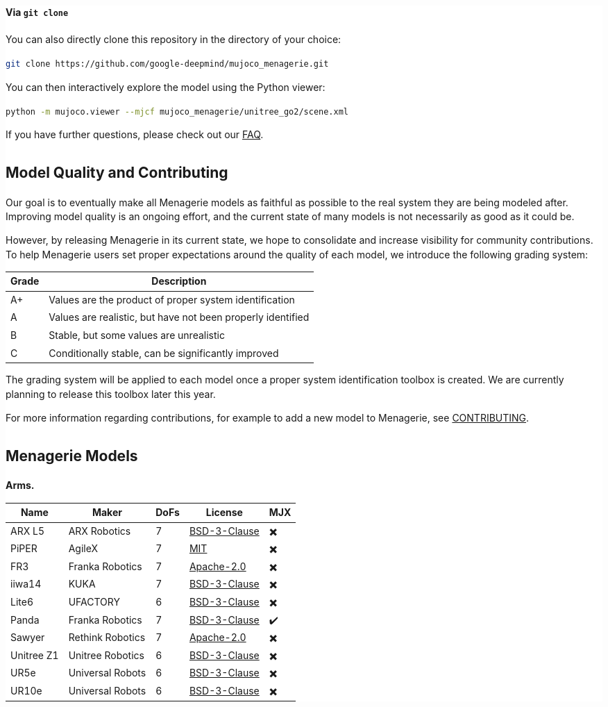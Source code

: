 #### Via `git clone`

You can also directly clone this repository in the directory of your choice:

```bash
git clone https://github.com/google-deepmind/mujoco_menagerie.git
```

You can then interactively explore the model using the Python viewer:

```bash
python -m mujoco.viewer --mjcf mujoco_menagerie/unitree_go2/scene.xml
```

If you have further questions, please check out our [FAQ](FAQ.md).

## Model Quality and Contributing

Our goal is to eventually make all Menagerie models as faithful as possible to
the real system they are being modeled after. Improving model quality is an
ongoing effort, and the current state of many models is not necessarily
as good as it could be.

However, by releasing Menagerie in its current state, we hope to consolidate
and increase visibility for community contributions. To help Menagerie users
set proper expectations around the quality of each model, we introduce the
following grading system:

| Grade | Description                                                 |
|-------|-------------------------------------------------------------|
| A+    | Values are the product of proper system identification      |
| A     | Values are realistic, but have not been properly identified |
| B     | Stable, but some values are unrealistic                     |
| C     | Conditionally stable, can be significantly improved         |

The grading system will be applied to each model once a proper system
identification toolbox is created. We are currently planning to release
this toolbox later this year.

For more information regarding contributions, for example to add a new model to
Menagerie, see [CONTRIBUTING](CONTRIBUTING.md).

## Menagerie Models

**Arms.**

| Name | Maker | DoFs    | License | MJX |
|------|-------|---------|---------|-----|
| ARX L5 | ARX Robotics | 7 | [BSD-3-Clause](arx_l5/LICENSE) |✖️|
| PiPER | AgileX | 7 | [MIT](agilex_piper/LICENSE) |✖️|
| FR3 | Franka Robotics | 7 | [Apache-2.0](franka_fr3/LICENSE) |✖️|
| iiwa14 | KUKA | 7 | [BSD-3-Clause](kuka_iiwa_14/LICENSE) |✖️|
| Lite6 | UFACTORY | 6 | [BSD-3-Clause](ufactory_lite6/LICENSE) |✖️|
| Panda | Franka Robotics | 7 | [BSD-3-Clause](franka_emika_panda/LICENSE) |✔️|
| Sawyer | Rethink Robotics | 7 | [Apache-2.0](rethink_robotics_sawyer/LICENSE) |✖️|
| Unitree Z1 | Unitree Robotics | 6 | [BSD-3-Clause](unitree_z1/LICENSE) |✖️|
| UR5e | Universal Robots | 6 | [BSD-3-Clause](universal_robots_ur5e/LICENSE) |✖️|
| UR10e | Universal Robots | 6 | [BSD-3-Clause](universal_robots_ur10e/LICENSE) |✖️|